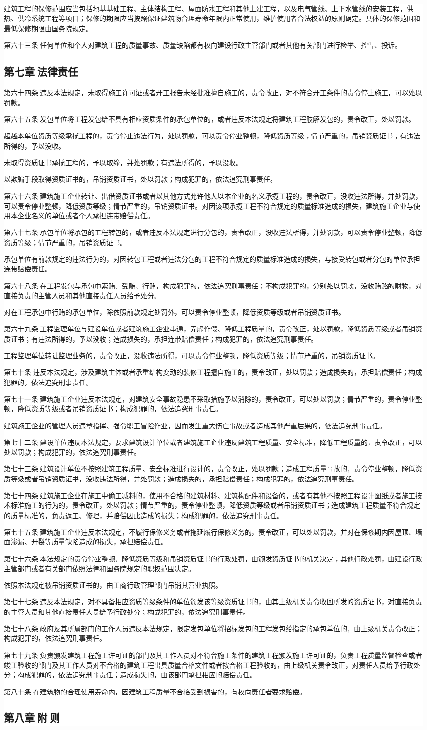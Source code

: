 建筑工程的保修范围应当包括地基基础工程、主体结构工程、屋面防水工程和其他土建工程，以及电气管线、上下水管线的安装工程，供热、供冷系统工程等项目；保修的期限应当按照保证建筑物合理寿命年限内正常使用，维护使用者合法权益的原则确定。具体的保修范围和最低保修期限由国务院规定。

第六十三条 任何单位和个人对建筑工程的质量事故、质量缺陷都有权向建设行政主管部门或者其他有关部门进行检举、控告、投诉。

## 第七章 法律责任

第六十四条 违反本法规定，未取得施工许可证或者开工报告未经批准擅自施工的，责令改正，对不符合开工条件的责令停止施工，可以处以罚款。

第六十五条 发包单位将工程发包给不具有相应资质条件的承包单位的，或者违反本法规定将建筑工程肢解发包的，责令改正，处以罚款。

超越本单位资质等级承揽工程的，责令停止违法行为，处以罚款，可以责令停业整顿，降低资质等级；情节严重的，吊销资质证书；有违法所得的，予以没收。

未取得资质证书承揽工程的，予以取缔，并处罚款；有违法所得的，予以没收。

以欺骗手段取得资质证书的，吊销资质证书，处以罚款；构成犯罪的，依法追究刑事责任。

第六十六条 建筑施工企业转让、出借资质证书或者以其他方式允许他人以本企业的名义承揽工程的，责令改正，没收违法所得，并处罚款，可以责令停业整顿，降低资质等级；情节严重的，吊销资质证书。对因该项承揽工程不符合规定的质量标准造成的损失，建筑施工企业与使用本企业名义的单位或者个人承担连带赔偿责任。

第六十七条 承包单位将承包的工程转包的，或者违反本法规定进行分包的，责令改正，没收违法所得，并处罚款，可以责令停业整顿，降低资质等级；情节严重的，吊销资质证书。

承包单位有前款规定的违法行为的，对因转包工程或者违法分包的工程不符合规定的质量标准造成的损失，与接受转包或者分包的单位承担连带赔偿责任。

第六十八条 在工程发包与承包中索贿、受贿、行贿，构成犯罪的，依法追究刑事责任；不构成犯罪的，分别处以罚款，没收贿赂的财物，对直接负责的主管人员和其他直接责任人员给予处分。

对在工程承包中行贿的承包单位，除依照前款规定处罚外，可以责令停业整顿，降低资质等级或者吊销资质证书。

第六十九条 工程监理单位与建设单位或者建筑施工企业串通，弄虚作假、降低工程质量的，责令改正，处以罚款，降低资质等级或者吊销资质证书；有违法所得的，予以没收；造成损失的，承担连带赔偿责任；构成犯罪的，依法追究刑事责任。

工程监理单位转让监理业务的，责令改正，没收违法所得，可以责令停业整顿，降低资质等级；情节严重的，吊销资质证书。

第七十条 违反本法规定，涉及建筑主体或者承重结构变动的装修工程擅自施工的，责令改正，处以罚款；造成损失的，承担赔偿责任；构成犯罪的，依法追究刑事责任。

第七十一条 建筑施工企业违反本法规定，对建筑安全事故隐患不采取措施予以消除的，责令改正，可以处以罚款；情节严重的，责令停业整顿，降低资质等级或者吊销资质证书；构成犯罪的，依法追究刑事责任。

建筑施工企业的管理人员违章指挥、强令职工冒险作业，因而发生重大伤亡事故或者造成其他严重后果的，依法追究刑事责任。

第七十二条 建设单位违反本法规定，要求建筑设计单位或者建筑施工企业违反建筑工程质量、安全标准，降低工程质量的，责令改正，可以处以罚款；构成犯罪的，依法追究刑事责任。

第七十三条 建筑设计单位不按照建筑工程质量、安全标准进行设计的，责令改正，处以罚款；造成工程质量事故的，责令停业整顿，降低资质等级或者吊销资质证书，没收违法所得，并处罚款；造成损失的，承担赔偿责任；构成犯罪的，依法追究刑事责任。

第七十四条 建筑施工企业在施工中偷工减料的，使用不合格的建筑材料、建筑构配件和设备的，或者有其他不按照工程设计图纸或者施工技术标准施工的行为的，责令改正，处以罚款；情节严重的，责令停业整顿，降低资质等级或者吊销资质证书；造成建筑工程质量不符合规定的质量标准的，负责返工、修理，并赔偿因此造成的损失；构成犯罪的，依法追究刑事责任。

第七十五条 建筑施工企业违反本法规定，不履行保修义务或者拖延履行保修义务的，责令改正，可以处以罚款，并对在保修期内因屋顶、墙面渗漏、开裂等质量缺陷造成的损失，承担赔偿责任。

第七十六条 本法规定的责令停业整顿、降低资质等级和吊销资质证书的行政处罚，由颁发资质证书的机关决定；其他行政处罚，由建设行政主管部门或者有关部门依照法律和国务院规定的职权范围决定。

依照本法规定被吊销资质证书的，由工商行政管理部门吊销其营业执照。

第七十七条 违反本法规定，对不具备相应资质等级条件的单位颁发该等级资质证书的，由其上级机关责令收回所发的资质证书，对直接负责的主管人员和其他直接责任人员给予行政处分；构成犯罪的，依法追究刑事责任。

第七十八条 政府及其所属部门的工作人员违反本法规定，限定发包单位将招标发包的工程发包给指定的承包单位的，由上级机关责令改正；构成犯罪的，依法追究刑事责任。

第七十九条 负责颁发建筑工程施工许可证的部门及其工作人员对不符合施工条件的建筑工程颁发施工许可证的，负责工程质量监督检查或者竣工验收的部门及其工作人员对不合格的建筑工程出具质量合格文件或者按合格工程验收的，由上级机关责令改正，对责任人员给予行政处分；构成犯罪的，依法追究刑事责任；造成损失的，由该部门承担相应的赔偿责任。

第八十条 在建筑物的合理使用寿命内，因建筑工程质量不合格受到损害的，有权向责任者要求赔偿。

## 第八章 附 则
